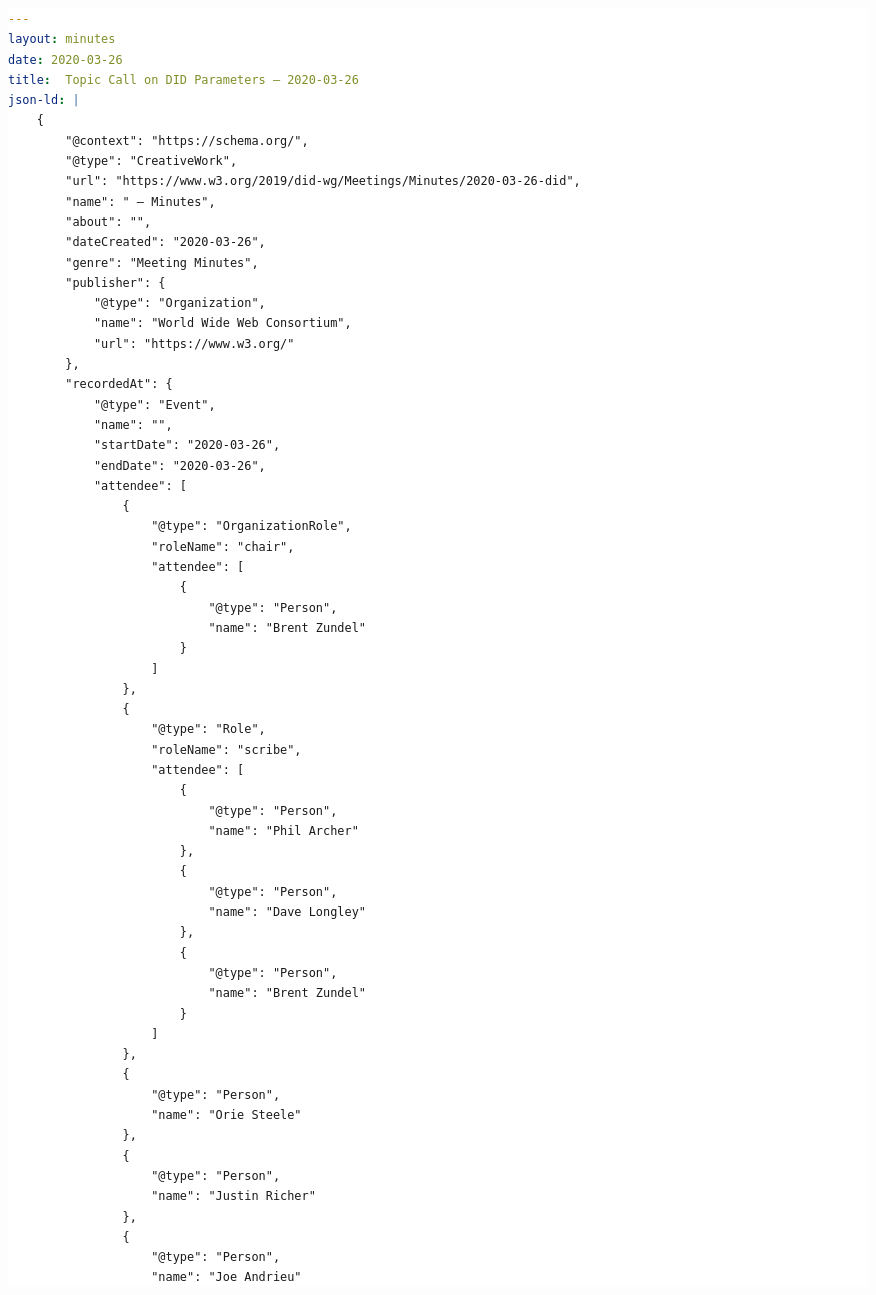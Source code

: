 ```yaml
---
layout: minutes
date: 2020-03-26
title:  Topic Call on DID Parameters — 2020-03-26
json-ld: |
    {
        "@context": "https://schema.org/",
        "@type": "CreativeWork",
        "url": "https://www.w3.org/2019/did-wg/Meetings/Minutes/2020-03-26-did",
        "name": " — Minutes",
        "about": "",
        "dateCreated": "2020-03-26",
        "genre": "Meeting Minutes",
        "publisher": {
            "@type": "Organization",
            "name": "World Wide Web Consortium",
            "url": "https://www.w3.org/"
        },
        "recordedAt": {
            "@type": "Event",
            "name": "",
            "startDate": "2020-03-26",
            "endDate": "2020-03-26",
            "attendee": [
                {
                    "@type": "OrganizationRole",
                    "roleName": "chair",
                    "attendee": [
                        {
                            "@type": "Person",
                            "name": "Brent Zundel"
                        }
                    ]
                },
                {
                    "@type": "Role",
                    "roleName": "scribe",
                    "attendee": [
                        {
                            "@type": "Person",
                            "name": "Phil Archer"
                        },
                        {
                            "@type": "Person",
                            "name": "Dave Longley"
                        },
                        {
                            "@type": "Person",
                            "name": "Brent Zundel"
                        }
                    ]
                },
                {
                    "@type": "Person",
                    "name": "Orie Steele"
                },
                {
                    "@type": "Person",
                    "name": "Justin Richer"
                },
                {
                    "@type": "Person",
                    "name": "Joe Andrieu"
```